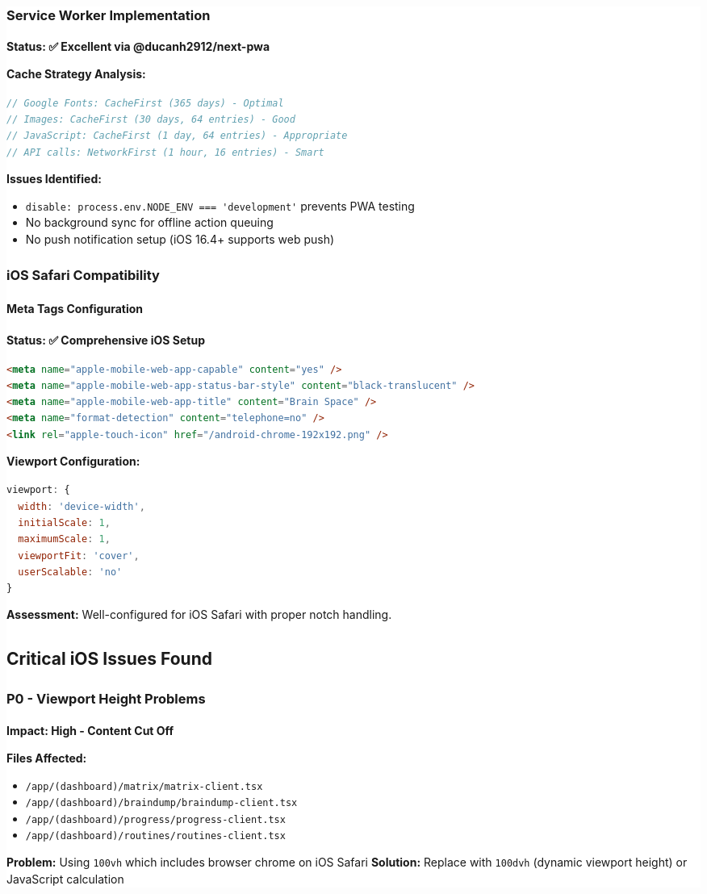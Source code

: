 ### Service Worker Implementation
**Status: ✅ Excellent via @ducanh2912/next-pwa**

**Cache Strategy Analysis:**
```javascript
// Google Fonts: CacheFirst (365 days) - Optimal
// Images: CacheFirst (30 days, 64 entries) - Good
// JavaScript: CacheFirst (1 day, 64 entries) - Appropriate
// API calls: NetworkFirst (1 hour, 16 entries) - Smart
```

**Issues Identified:**
- `disable: process.env.NODE_ENV === 'development'` prevents PWA testing
- No background sync for offline action queuing
- No push notification setup (iOS 16.4+ supports web push)

### iOS Safari Compatibility

#### Meta Tags Configuration
**Status: ✅ Comprehensive iOS Setup**

```html
<meta name="apple-mobile-web-app-capable" content="yes" />
<meta name="apple-mobile-web-app-status-bar-style" content="black-translucent" />
<meta name="apple-mobile-web-app-title" content="Brain Space" />
<meta name="format-detection" content="telephone=no" />
<link rel="apple-touch-icon" href="/android-chrome-192x192.png" />
```

**Viewport Configuration:**
```javascript
viewport: {
  width: 'device-width',
  initialScale: 1,
  maximumScale: 1,
  viewportFit: 'cover',
  userScalable: 'no'
}
```

**Assessment:** Well-configured for iOS Safari with proper notch handling.

## Critical iOS Issues Found

### P0 - Viewport Height Problems
**Impact: High - Content Cut Off**

**Files Affected:**
- `/app/(dashboard)/matrix/matrix-client.tsx`
- `/app/(dashboard)/braindump/braindump-client.tsx`
- `/app/(dashboard)/progress/progress-client.tsx`
- `/app/(dashboard)/routines/routines-client.tsx`

**Problem:** Using `100vh` which includes browser chrome on iOS Safari
**Solution:** Replace with `100dvh` (dynamic viewport height) or JavaScript calculation
